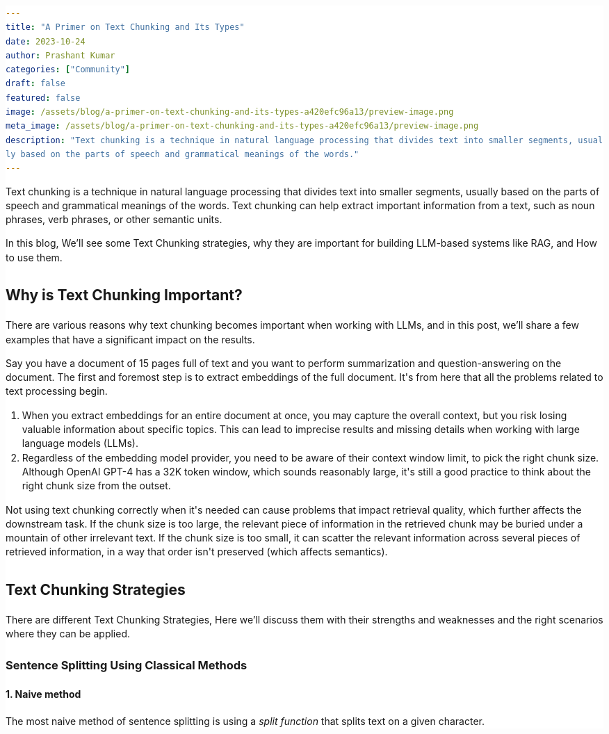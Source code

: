 ```yaml
---
title: "A Primer on Text Chunking and Its Types"
date: 2023-10-24
author: Prashant Kumar
categories: ["Community"]
draft: false
featured: false
image: /assets/blog/a-primer-on-text-chunking-and-its-types-a420efc96a13/preview-image.png
meta_image: /assets/blog/a-primer-on-text-chunking-and-its-types-a420efc96a13/preview-image.png
description: "Text chunking is a technique in natural language processing that divides text into smaller segments, usually based on the parts of speech and grammatical meanings of the words."
---
```


Text chunking is a technique in natural language processing that divides text into smaller segments, usually based on the parts of speech and grammatical meanings of the words. Text chunking can help extract important information from a text, such as noun phrases, verb phrases, or other semantic units.

In this blog, We’ll see some Text Chunking strategies, why they are important for building LLM-based systems like RAG, and How to use them.

## Why is Text Chunking Important?

There are various reasons why text chunking becomes important when working with LLMs, and in this post, we’ll share a few examples that have a significant impact on the results.

Say you have a document of 15 pages full of text and you want to perform summarization and question-answering on the document. The first and foremost step is to extract embeddings of the full document. It's from here that all the problems related to text processing begin.

1. When you extract embeddings for an entire document at once, you may capture the overall context, but you risk losing valuable information about specific topics. This can lead to imprecise results and missing details when working with large language models (LLMs).
2. Regardless of the embedding model provider, you need to be aware of their context window limit, to pick the right chunk size. Although OpenAI GPT-4 has a 32K token window, which sounds reasonably large, it's still a good practice to think about the right chunk size from the outset.

Not using text chunking correctly when it's needed can cause problems that impact retrieval quality, which further affects the downstream task. If the chunk size is too large, the relevant piece of information in the retrieved chunk may be buried under a mountain of other irrelevant text. If the chunk size is too small, it can scatter the relevant information across several pieces of retrieved information, in a way that order isn't preserved (which affects semantics).

## Text Chunking Strategies

There are different Text Chunking Strategies, Here we’ll discuss them with their strengths and weaknesses and the right scenarios where they can be applied.

### Sentence Splitting Using Classical Methods

#### 1. Naive method
The most naive method of sentence splitting is using a _split function_ that splits text on a given character.
